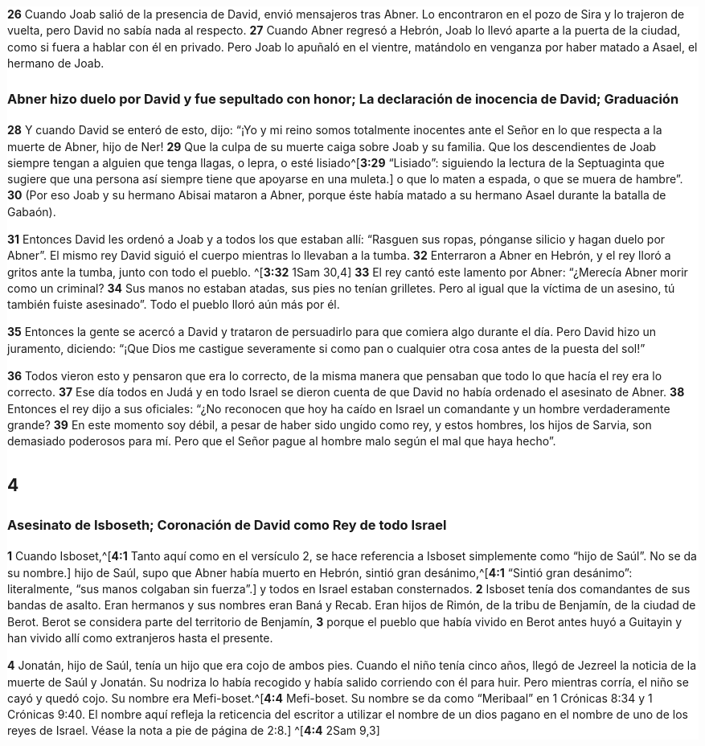 **26** Cuando Joab salió de la presencia de David, envió mensajeros tras Abner. Lo encontraron en el pozo de Sira y lo trajeron de vuelta, pero David no sabía nada al respecto. **27** Cuando Abner regresó a Hebrón, Joab lo llevó aparte a la puerta de la ciudad, como si fuera a hablar con él en privado. Pero Joab lo apuñaló en el vientre, matándolo en venganza por haber matado a Asael, el hermano de Joab. 

### Abner hizo duelo por David y fue sepultado con honor; La declaración de inocencia de David; Graduación
**28** Y cuando David se enteró de esto, dijo: “¡Yo y mi reino somos totalmente inocentes ante el Señor en lo que respecta a la muerte de Abner, hijo de Ner! **29** Que la culpa de su muerte caiga sobre Joab y su familia. Que los descendientes de Joab siempre tengan a alguien que tenga llagas, o lepra, o esté lisiado^[**3:29** “Lisiado”: siguiendo la lectura de la Septuaginta que sugiere que una persona así siempre tiene que apoyarse en una muleta.] o que lo maten a espada, o que se muera de hambre”. **30** (Por eso Joab y su hermano Abisai mataron a Abner, porque éste había matado a su hermano Asael durante la batalla de Gabaón). 


**31** Entonces David les ordenó a Joab y a todos los que estaban allí: “Rasguen sus ropas, pónganse silicio y hagan duelo por Abner”. El mismo rey David siguió el cuerpo mientras lo llevaban a la tumba. **32** Enterraron a Abner en Hebrón, y el rey lloró a gritos ante la tumba, junto con todo el pueblo. ^[**3:32** 1Sam 30,4] **33** El rey cantó este lamento por Abner: “¿Merecía Abner morir como un criminal? **34** Sus manos no estaban atadas, sus pies no tenían grilletes. Pero al igual que la víctima de un asesino, tú también fuiste asesinado”. Todo el pueblo lloró aún más por él. 


**35** Entonces la gente se acercó a David y trataron de persuadirlo para que comiera algo durante el día. Pero David hizo un juramento, diciendo: “¡Que Dios me castigue severamente si como pan o cualquier otra cosa antes de la puesta del sol!” 

**36** Todos vieron esto y pensaron que era lo correcto, de la misma manera que pensaban que todo lo que hacía el rey era lo correcto. **37** Ese día todos en Judá y en todo Israel se dieron cuenta de que David no había ordenado el asesinato de Abner. **38** Entonces el rey dijo a sus oficiales: “¿No reconocen que hoy ha caído en Israel un comandante y un hombre verdaderamente grande? **39** En este momento soy débil, a pesar de haber sido ungido como rey, y estos hombres, los hijos de Sarvia, son demasiado poderosos para mí. Pero que el Señor pague al hombre malo según el mal que haya hecho”. 

## 4 
### Asesinato de Isboseth; Coronación de David como Rey de todo Israel
**1** Cuando Isboset,^[**4:1** Tanto aquí como en el versículo 2, se hace referencia a Isboset simplemente como “hijo de Saúl”. No se da su nombre.] hijo de Saúl, supo que Abner había muerto en Hebrón, sintió gran desánimo,^[**4:1** “Sintió gran desánimo”: literalmente, “sus manos colgaban sin fuerza”.] y todos en Israel estaban consternados. **2** Isboset tenía dos comandantes de sus bandas de asalto. Eran hermanos y sus nombres eran Baná y Recab. Eran hijos de Rimón, de la tribu de Benjamín, de la ciudad de Berot. Berot se considera parte del territorio de Benjamín, **3** porque el pueblo que había vivido en Berot antes huyó a Guitayin y han vivido allí como extranjeros hasta el presente. 
 

**4** Jonatán, hijo de Saúl, tenía un hijo que era cojo de ambos pies. Cuando el niño tenía cinco años, llegó de Jezreel la noticia de la muerte de Saúl y Jonatán. Su nodriza lo había recogido y había salido corriendo con él para huir. Pero mientras corría, el niño se cayó y quedó cojo. Su nombre era Mefi-boset.^[**4:4** Mefi-boset. Su nombre se da como “Meribaal” en 1 Crónicas 8:34 y 1 Crónicas 9:40. El nombre aquí refleja la reticencia del escritor a utilizar el nombre de un dios pagano en el nombre de uno de los reyes de Israel. Véase la nota a pie de página de 2:8.] ^[**4:4** 2Sam 9,3] 
 